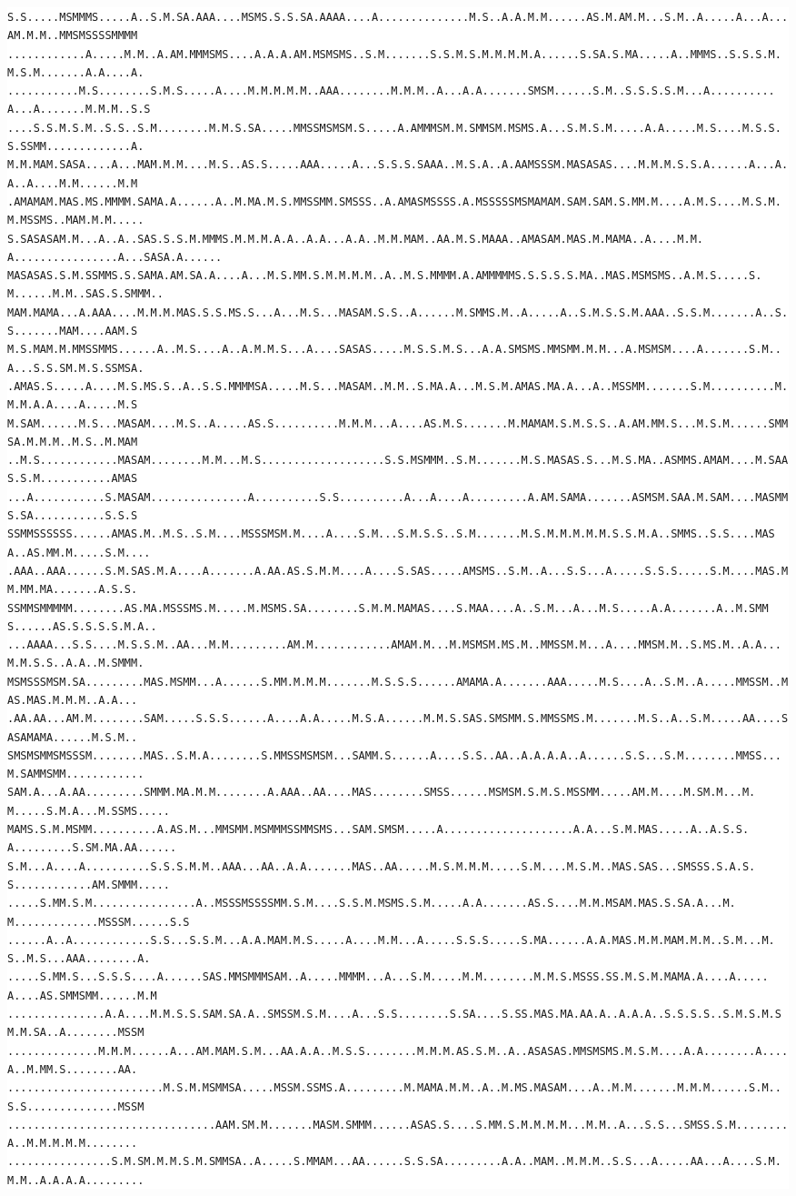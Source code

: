     S.S.....MSMMMS.....A..S.M.SA.AAA....MSMS.S.S.SA.AAAA....A..............M.S..A.A.M.M......AS.M.AM.M...S.M..A.....A...A...AM.M.M..MMSMSSSSMMMM
    ............A.....M.M..A.AM.MMMSMS....A.A.A.AM.MSMSMS..S.M.......S.S.M.S.M.M.M.M.A......S.SA.S.MA.....A..MMMS..S.S.S.M.M.S.M.......A.A....A.
    ...........M.S........S.M.S.....A....M.M.M.M.M..AAA........M.M.M..A...A.A.......SMSM......S.M..S.S.S.S.M...A..........A...A.......M.M.M..S.S
    ....S.S.M.S.M..S.S..S.M........M.M.S.SA.....MMSSMSMSM.S.....A.AMMMSM.M.SMMSM.MSMS.A...S.M.S.M.....A.A.....M.S....M.S.S.S.SSMM.............A.
    M.M.MAM.SASA....A...MAM.M.M....M.S..AS.S.....AAA.....A...S.S.S.SAAA..M.S.A..A.AAMSSSM.MASASAS....M.M.M.S.S.A......A...A.A..A....M.M......M.M
    .AMAMAM.MAS.MS.MMMM.SAMA.A......A..M.MA.M.S.MMSSMM.SMSSS..A.AMASMSSSS.A.MSSSSSMSMAMAM.SAM.SAM.S.MM.M....A.M.S....M.S.M.M.MSSMS..MAM.M.M.....
    S.SASASAM.M...A..A..SAS.S.S.M.MMMS.M.M.M.A.A..A.A...A.A..M.M.MAM..AA.M.S.MAAA..AMASAM.MAS.M.MAMA..A....M.M.A................A...SASA.A......
    MASASAS.S.M.SSMMS.S.SAMA.AM.SA.A....A...M.S.MM.S.M.M.M.M..A..M.S.MMMM.A.AMMMMMS.S.S.S.S.MA..MAS.MSMSMS..A.M.S.....S.M......M.M..SAS.S.SMMM..
    MAM.MAMA...A.AAA....M.M.M.MAS.S.S.MS.S...A...M.S...MASAM.S.S..A......M.SMMS.M..A.....A..S.M.S.S.M.AAA..S.S.M.......A..S.S.......MAM....AAM.S
    M.S.MAM.M.MMSSMMS......A..M.S....A..A.M.M.S...A....SASAS.....M.S.S.M.S...A.A.SMSMS.MMSMM.M.M...A.MSMSM....A.......S.M..A...S.S.SM.M.S.SSMSA.
    .AMAS.S.....A....M.S.MS.S..A..S.S.MMMMSA.....M.S...MASAM..M.M..S.MA.A...M.S.M.AMAS.MA.A...A..MSSMM.......S.M..........M.M.M.A.A....A.....M.S
    M.SAM......M.S...MASAM....M.S..A.....AS.S..........M.M.M...A....AS.M.S.......M.MAMAM.S.M.S.S..A.AM.MM.S...M.S.M......SMMSA.M.M.M..M.S..M.MAM
    ..M.S............MASAM........M.M...M.S...................S.S.MSMMM..S.M.......M.S.MASAS.S...M.S.MA..ASMMS.AMAM....M.SAAS.S.M...........AMAS
    ...A...........S.MASAM...............A..........S.S..........A...A....A.........A.AM.SAMA.......ASMSM.SAA.M.SAM....MASMMS.SA...........S.S.S
    SSMMSSSSSS......AMAS.M..M.S..S.M....MSSSMSM.M....A....S.M...S.M.S.S..S.M.......M.S.M.M.M.M.M.S.S.M.A..SMMS..S.S....MASA..AS.MM.M.....S.M....
    .AAA..AAA......S.M.SAS.M.A....A.......A.AA.AS.S.M.M....A....S.SAS.....AMSMS..S.M..A...S.S...A.....S.S.S.....S.M....MAS.MM.MM.MA.......A.S.S.
    SSMMSMMMMM........AS.MA.MSSSMS.M.....M.MSMS.SA........S.M.M.MAMAS....S.MAA....A..S.M...A...M.S.....A.A.......A..M.SMMS......AS.S.S.S.S.M.A..
    ...AAAA...S.S....M.S.S.M..AA...M.M.........AM.M............AMAM.M...M.MSMSM.MS.M..MMSSM.M...A....MMSM.M..S.MS.M..A.A...M.M.S.S..A.A..M.SMMM.
    MSMSSSMSM.SA.........MAS.MSMM...A......S.MM.M.M.M.......M.S.S.S......AMAMA.A.......AAA.....M.S....A..S.M..A.....MMSSM..MAS.MAS.M.M.M..A.A...
    .AA.AA...AM.M........SAM.....S.S.S......A....A.A.....M.S.A......M.M.S.SAS.SMSMM.S.MMSSMS.M.......M.S..A..S.M.....AA....SASAMAMA......M.S.M..
    SMSMSMMSMSSSM........MAS..S.M.A........S.MMSSMSMSM...SAMM.S......A....S.S..AA..A.A.A.A..A......S.S...S.M........MMSS...M.SAMMSMM............
    SAM.A...A.AA.........SMMM.MA.M.M........A.AAA..AA....MAS........SMSS......MSMSM.S.M.S.MSSMM.....AM.M....M.SM.M...M.M.....S.M.A...M.SSMS.....
    MAMS.S.M.MSMM..........A.AS.M...MMSMM.MSMMMSSMMSMS...SAM.SMSM.....A....................A.A...S.M.MAS.....A..A.S.S.A.........S.SM.MA.AA......
    S.M...A....A..........S.S.S.M.M..AAA...AA..A.A.......MAS..AA.....M.S.M.M.M.....S.M....M.S.M..MAS.SAS...SMSSS.S.A.S.S............AM.SMMM.....
    .....S.MM.S.M................A..MSSSMSSSSMM.S.M....S.S.M.MSMS.S.M.....A.A.......AS.S....M.M.MSAM.MAS.S.SA.A...M.M.............MSSSM......S.S
    ......A..A............S.S...S.S.M...A.A.MAM.M.S.....A....M.M...A.....S.S.S.....S.MA......A.A.MAS.M.M.MAM.M.M..S.M...M.S..M.S...AAA........A.
    .....S.MM.S...S.S.S....A......SAS.MMSMMMSAM..A.....MMMM...A...S.M.....M.M........M.M.S.MSSS.SS.M.S.M.MAMA.A....A.....A....AS.SMMSMM......M.M
    ...............A.A....M.M.S.S.SAM.SA.A..SMSSM.S.M....A...S.S........S.SA....S.SS.MAS.MA.AA.A..A.A.A..S.S.S.S..S.M.S.M.SM.M.SA..A........MSSM
    ..............M.M.M......A...AM.MAM.S.M...AA.A.A..M.S.S........M.M.M.AS.S.M..A..ASASAS.MMSMSMS.M.S.M....A.A........A....A..M.MM.S........AA.
    ........................M.S.M.MSMMSA.....MSSM.SSMS.A.........M.MAMA.M.M..A..M.MS.MASAM....A..M.M.......M.M.M......S.M..S.S..............MSSM
    ................................AAM.SM.M.......MASM.SMMM......ASAS.S....S.MM.S.M.M.M.M...M.M..A...S.S...SMSS.S.M........A..M.M.M.M.M........
    ................S.M.SM.M.M.S.M.SMMSA..A.....S.MMAM...AA......S.S.SA.........A.A..MAM..M.M.M..S.S...A.....AA...A....S.M.M.M..A.A.A.A.........